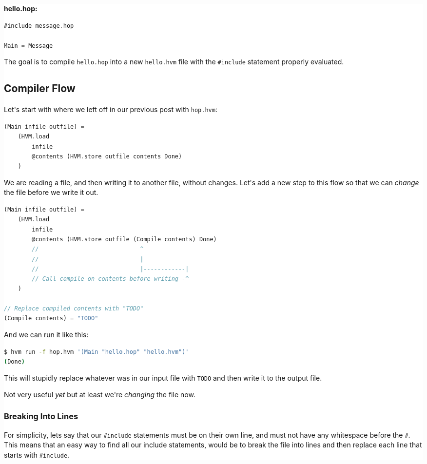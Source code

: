**hello.hop:**

```dart
#include message.hop

Main = Message
```

The goal is to compile `hello.hop` into a new `hello.hvm` file with the `#include` statement properly evaluated.

## Compiler Flow

Let's start with where we left off in our previous post with `hop.hvm`:

```dart
(Main infile outfile) =
    (HVM.load
        infile
        @contents (HVM.store outfile contents Done)
    )
```

We are reading a file, and then writing it to another file, without changes. Let's add a new step to this flow so that we can _change_ the file before we write it out.

```dart
(Main infile outfile) =
    (HVM.load
        infile
        @contents (HVM.store outfile (Compile contents) Done)
        //                             ^
        //                             |
        //                             |------------|
        // Call compile on contents before writing -^
    )

// Replace compiled contents with "TODO"
(Compile contents) = "TODO"
```

And we can run it like this:

```bash
$ hvm run -f hop.hvm '(Main "hello.hop" "hello.hvm")'
(Done)
```

This will stupidly replace whatever was in our input file with `TODO` and then write it to the output file.

Not very useful _yet_ but at least we're _changing_ the file now.

### Breaking Into Lines

For simplicity, lets say that our `#include` statements must be on their own line, and must not have any whitespace before the `#`. This means that an easy way to find all our include statements, would be to break the file into lines and then replace each line that starts with `#include`.

